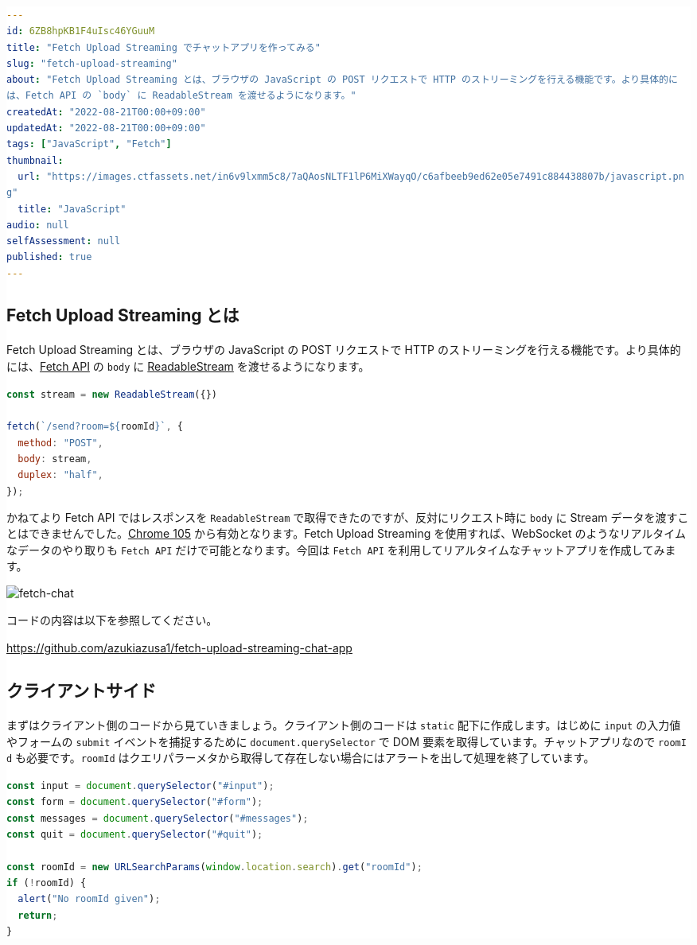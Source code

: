 ```yaml
---
id: 6ZB8hpKB1F4uIsc46YGuuM
title: "Fetch Upload Streaming でチャットアプリを作ってみる"
slug: "fetch-upload-streaming"
about: "Fetch Upload Streaming とは、ブラウザの JavaScript の POST リクエストで HTTP のストリーミングを行える機能です。より具体的には、Fetch API の `body` に ReadableStream を渡せるようになります。"
createdAt: "2022-08-21T00:00+09:00"
updatedAt: "2022-08-21T00:00+09:00"
tags: ["JavaScript", "Fetch"]
thumbnail:
  url: "https://images.ctfassets.net/in6v9lxmm5c8/7aQAosNLTF1lP6MiXWayqO/c6afbeeb9ed62e05e7491c884438807b/javascript.png"
  title: "JavaScript"
audio: null
selfAssessment: null
published: true
---
```

## Fetch Upload Streaming とは

Fetch Upload Streaming とは、ブラウザの JavaScript の POST リクエストで HTTP のストリーミングを行える機能です。より具体的には、[Fetch API](https://developer.mozilla.org/ja/docs/Web/API/Fetch_API) の `body` に [ReadableStream](https://developer.mozilla.org/ja/docs/Web/API/ReadableStream) を渡せるようになります。

```js
const stream = new ReadableStream({})

fetch(`/send?room=${roomId}`, {
  method: "POST",
  body: stream,
  duplex: "half",
});
```

かねてより Fetch API ではレスポンスを `ReadableStream` で取得できたのですが、反対にリクエスト時に `body` に Stream データを渡すことはできませんでした。[Chrome 105](https://blog.chromium.org/2022/08/chrome-105-beta-custom-highlighting.html) から有効となります。Fetch Upload Streaming を使用すれば、WebSocket のようなリアルタイムなデータのやり取りも `Fetch API` だけで可能となります。今回は `Fetch API` を利用してリアルタイムなチャットアプリを作成してみます。

![fetch-chat](//images.ctfassets.net/in6v9lxmm5c8/4DWp1ZqYKVbksjMQVPCygc/0b8d20373649396268a51e207dd6bf53/fetch-chat.gif)

コードの内容は以下を参照してください。

https://github.com/azukiazusa1/fetch-upload-streaming-chat-app

## クライアントサイド

まずはクライアント側のコードから見ていきましょう。クライアント側のコードは `static` 配下に作成します。はじめに `input` の入力値やフォームの `submit` イベントを捕捉するために `document.querySelector` で DOM 要素を取得しています。チャットアプリなので `roomId` も必要です。`roomId` はクエリパラーメタから取得して存在しない場合にはアラートを出して処理を終了しています。

```js
const input = document.querySelector("#input");
const form = document.querySelector("#form");
const messages = document.querySelector("#messages");
const quit = document.querySelector("#quit");

const roomId = new URLSearchParams(window.location.search).get("roomId");
if (!roomId) {
  alert("No roomId given");
  return;
}
```
